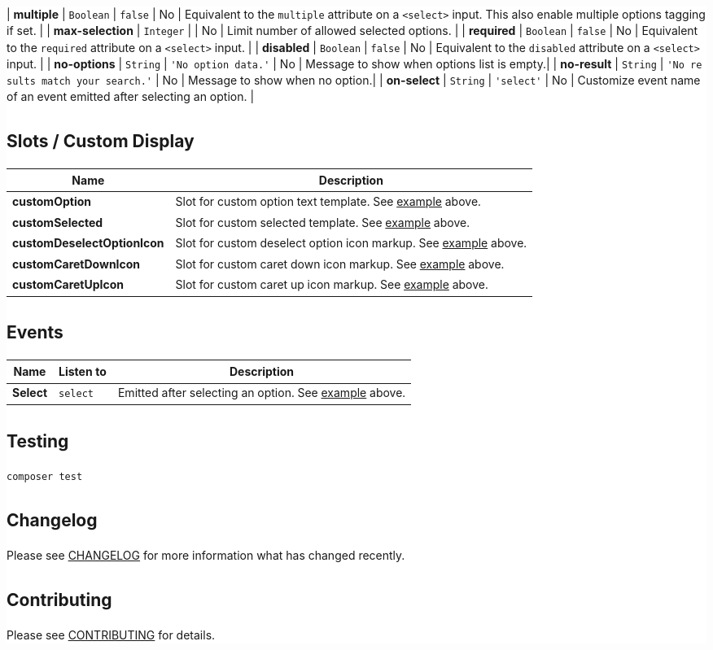| **multiple** | `Boolean` | `false` | No | Equivalent to the `multiple` attribute on a `<select>` input. This also enable multiple options tagging if set. | 
| **max-selection** | `Integer` | | No | Limit number of allowed selected options. | 
| **required** | `Boolean` | `false` | No | Equivalent to the `required` attribute on a `<select>` input. | 
| **disabled** | `Boolean` | `false` | No | Equivalent to the `disabled` attribute on a `<select>` input. | 
| **no-options** | `String` | `'No option data.'` | No | Message to show when options list is empty.|
| **no-result** | `String` | `'No results match your search.'` | No | Message to show when no option.|
| **on-select** | `String` | `'select'` | No | Customize event name of an event emitted after selecting an option. |

<a name="slots"></a>

## Slots / Custom Display

| Name | Description |
| --- | --- |
| **customOption** | Slot for custom option text template. See [example](#custom-option-slot) above. |
| **customSelected** | Slot for custom selected template. See [example](#custom-selected-slot) above. |
| **customDeselectOptionIcon**| Slot for custom deselect option icon markup. See [example](#custom-icon-slot) above. |
| **customCaretDownIcon**| Slot for custom caret down icon markup. See [example](#custom-icon-slot) above. |
| **customCaretUpIcon**| Slot for custom caret up icon markup. See [example](#custom-icon-slot) above. |

<a name="events"></a>

## Events

| Name | Listen to |  Description |
| --- | --- |  --- |
| **Select** | `select` | Emitted after selecting an option. See [example](#event-listener) above. |


## Testing

```bash
composer test
```

## Changelog

Please see [CHANGELOG](CHANGELOG.md) for more information what has changed recently.

## Contributing

Please see [CONTRIBUTING](CONTRIBUTING.md) for details.
